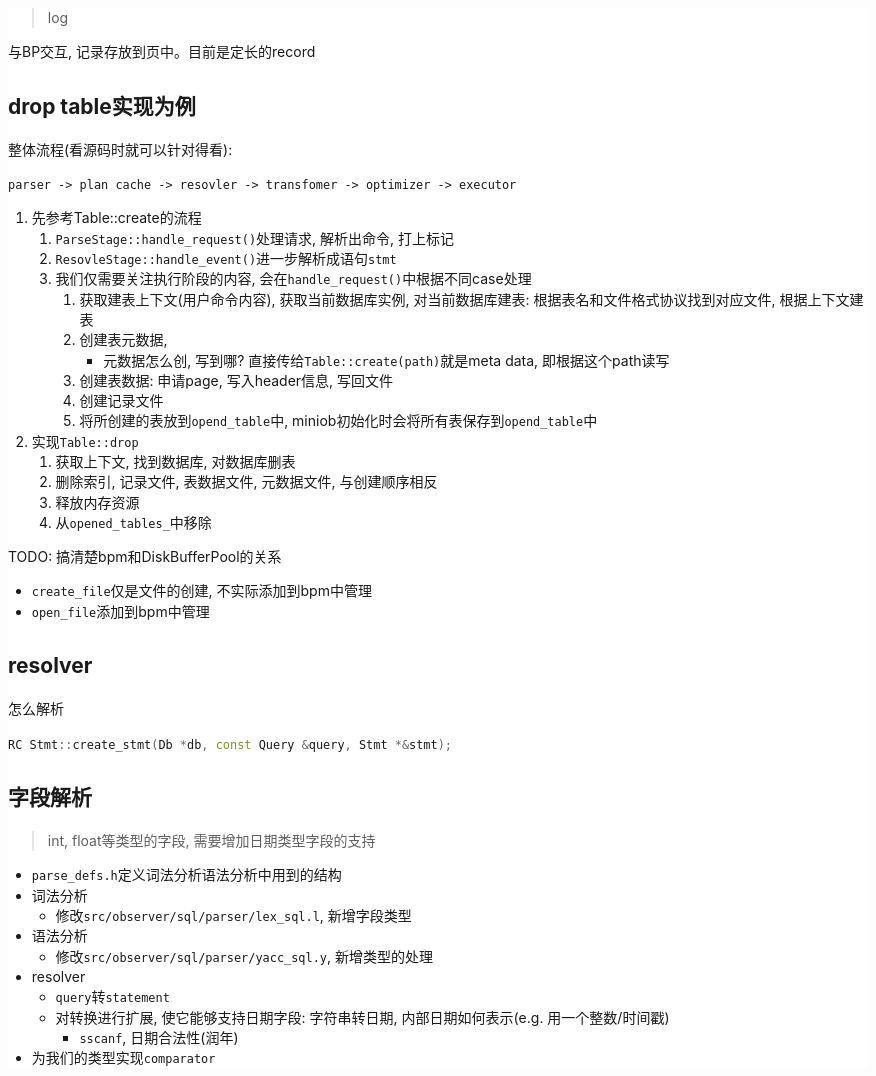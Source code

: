 > log

与BP交互, 记录存放到页中。目前是定长的record


## drop table实现为例

整体流程(看源码时就可以针对得看):

```
parser -> plan cache -> resovler -> transfomer -> optimizer -> executor
```


1. 先参考Table::create的流程
    1. `ParseStage::handle_request()`处理请求, 解析出命令, 打上标记
    2. `ResovleStage::handle_event()`进一步解析成语句`stmt`
    3. 我们仅需要关注执行阶段的内容, 会在`handle_request()`中根据不同case处理
        1. 获取建表上下文(用户命令内容), 获取当前数据库实例, 对当前数据库建表: 根据表名和文件格式协议找到对应文件, 根据上下文建表
        2. 创建表元数据, 
            - 元数据怎么创, 写到哪? 直接传给`Table::create(path)`就是meta data, 即根据这个path读写
        3. 创建表数据: 申请page, 写入header信息, 写回文件
        4. 创建记录文件
        5. 将所创建的表放到`opend_table`中, miniob初始化时会将所有表保存到`opend_table`中
2. 实现`Table::drop`
    1. 获取上下文, 找到数据库, 对数据库删表
    2. 删除索引, 记录文件, 表数据文件, 元数据文件, 与创建顺序相反
    3. 释放内存资源
    4. 从`opened_tables_`中移除


TODO: 搞清楚bpm和DiskBufferPool的关系

- `create_file`仅是文件的创建, 不实际添加到bpm中管理
- `open_file`添加到bpm中管理


## resolver

怎么解析

```cpp
RC Stmt::create_stmt(Db *db, const Query &query, Stmt *&stmt);
```


## 字段解析

> int, float等类型的字段, 需要增加日期类型字段的支持

- `parse_defs.h`定义词法分析语法分析中用到的结构
- 词法分析
    * 修改`src/observer/sql/parser/lex_sql.l`, 新增字段类型
- 语法分析
    * 修改`src/observer/sql/parser/yacc_sql.y`, 新增类型的处理
- resolver
    * `query`转`statement`
    * 对转换进行扩展, 使它能够支持日期字段: 字符串转日期, 内部日期如何表示(e.g. 用一个整数/时间戳)
        + `sscanf`, 日期合法性(润年)
- 为我们的类型实现`comparator`
